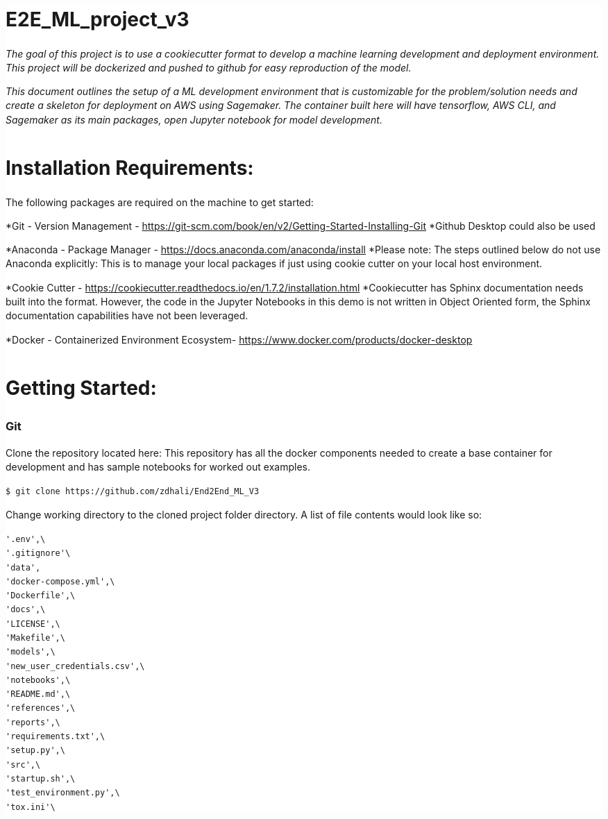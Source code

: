E2E_ML_project_v3
==============================

*The goal of this project is to use a cookiecutter format to develop a machine learning development and deployment environment. This project will be dockerized and pushed to github for easy reproduction of the model.*

*This document outlines the setup of a ML development environment that is customizable for the problem/solution needs and create a skeleton for deployment on AWS using Sagemaker. The container built here will have tensorflow, AWS CLI, and Sagemaker as its main packages, open Jupyter notebook for model development.*

# Installation Requirements:
The following packages are required on the machine to get started:

*Git - Version Management - https://git-scm.com/book/en/v2/Getting-Started-Installing-Git
	*Github Desktop could also be used


*Anaconda - Package Manager - https://docs.anaconda.com/anaconda/install
	*Please note: The steps outlined below do not use Anaconda explicitly: This is to manage your local packages if just using cookie cutter on your local host environment.


*Cookie Cutter - https://cookiecutter.readthedocs.io/en/1.7.2/installation.html
	*Cookiecutter has Sphinx documentation needs built into the format. However, the code in the Jupyter Notebooks in this demo is not written in Object Oriented form, the Sphinx documentation capabilities have not been leveraged.


*Docker - Containerized Environment Ecosystem- https://www.docker.com/products/docker-desktop

# Getting Started:


### Git


Clone the repository located here:
This repository has all the docker components needed to create a base container for development and has sample notebooks for worked out examples.
```
$ git clone https://github.com/zdhali/End2End_ML_V3
```
Change working directory to the cloned project folder directory.
A list of file contents would look like so:
```
'.env',\
'.gitignore'\
'data',
'docker-compose.yml',\
'Dockerfile',\
'docs',\
'LICENSE',\
'Makefile',\
'models',\
'new_user_credentials.csv',\
'notebooks',\
'README.md',\
'references',\
'reports',\
'requirements.txt',\
'setup.py',\
'src',\
'startup.sh',\
'test_environment.py',\
'tox.ini'\
```